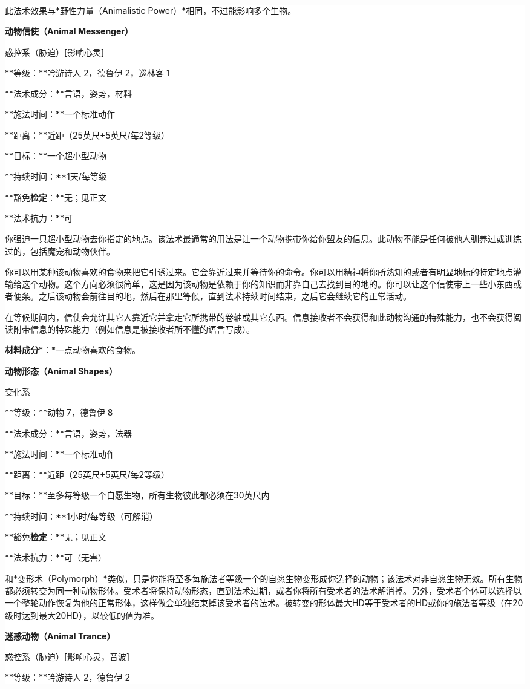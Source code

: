 此法术效果与*野性力量（Animalistic Power）*相同，不过能影响多个生物。

 

**动物信使（Animal Messenger）**

惑控系（胁迫）[影响心灵]

**等级：**吟游诗人 2，德鲁伊 2，巡林客 1

**法术成分：**言语，姿势，材料

**施法时间：**一个标准动作

**距离：**近距（25英尺+5英尺/每2等级）

**目标：**一个超小型动物

**持续时间：**1天/每等级

**豁免****检定****：**无；见正文

**法术抗力：**可

你强迫一只超小型动物去你指定的地点。该法术最通常的用法是让一个动物携带你给你盟友的信息。此动物不能是任何被他人驯养过或训练过的，包括魔宠和动物伙伴。

你可以用某种该动物喜欢的食物来把它引诱过来。它会靠近过来并等待你的命令。你可以用精神将你所熟知的或者有明显地标的特定地点灌输给这个动物。这个方向必须很简单，这是因为该动物是依赖于你的知识而非靠自己去找到目的地的。你可以让这个信使带上一些小东西或者便条。之后该动物会前往目的地，然后在那里等候，直到法术持续时间结束，之后它会继续它的正常活动。

在等候期间内，信使会允许其它人靠近它并拿走它所携带的卷轴或其它东西。信息接收者不会获得和此动物沟通的特殊能力，也不会获得阅读附带信息的特殊能力（例如信息是被接收者所不懂的语言写成）。

**材料成分***：*一点动物喜欢的食物。

 

**动物形态（Animal Shapes）**

变化系

**等级：**动物 7，德鲁伊 8

**法术成分：**言语，姿势，法器

**施法时间：**一个标准动作

**距离：**近距（25英尺+5英尺/每2等级）

**目标：**至多每等级一个自愿生物，所有生物彼此都必须在30英尺内

**持续时间：**1小时/每等级（可解消）

**豁免****检定****：**无；见正文

**法术抗力：**可（无害）

和*变形术（Polymorph）*类似，只是你能将至多每施法者等级一个的自愿生物变形成你选择的动物；该法术对非自愿生物无效。所有生物都必须转变为同一种动物形体。受术者将保持动物形态，直到法术过期，或者你将所有受术者的法术解消掉。另外，受术者个体可以选择以一个整轮动作恢复为他的正常形体，这样做会单独结束掉该受术者的法术。被转变的形体最大HD等于受术者的HD或你的施法者等级（在20级时达到最大20HD），以较低的值为准。

 

**迷惑动物（Animal Trance）**

惑控系（胁迫）[影响心灵，音波]

**等级：**吟游诗人 2，德鲁伊 2
